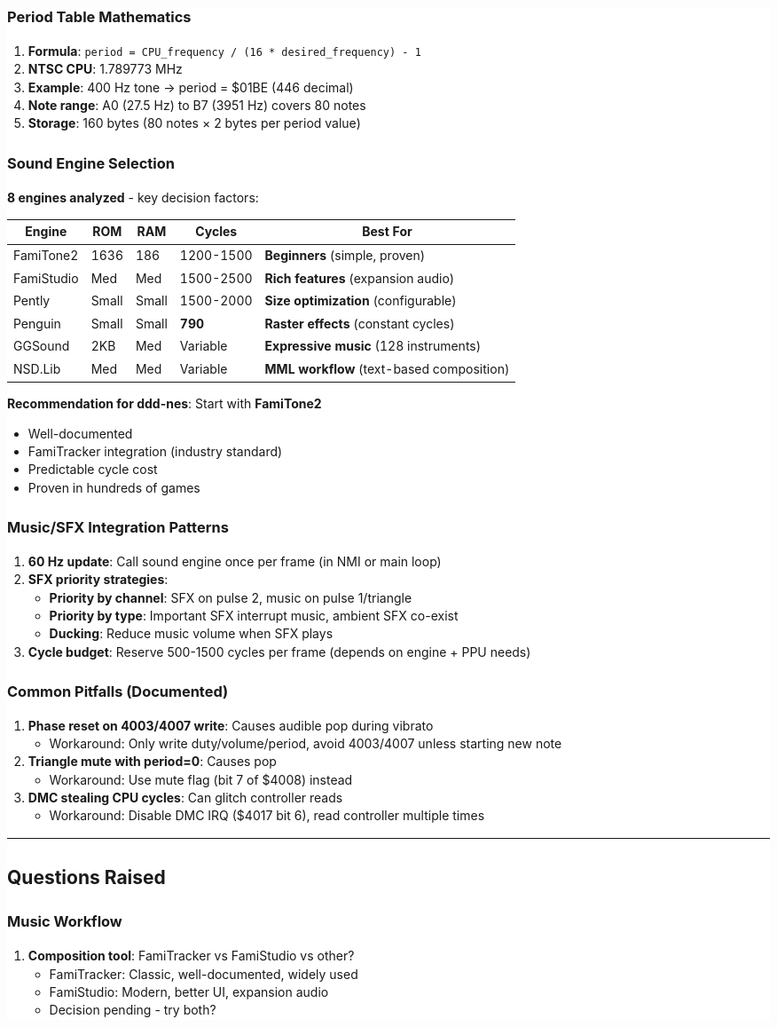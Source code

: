 ### Period Table Mathematics
1. **Formula**: `period = CPU_frequency / (16 * desired_frequency) - 1`
2. **NTSC CPU**: 1.789773 MHz
3. **Example**: 400 Hz tone → period = $01BE (446 decimal)
4. **Note range**: A0 (27.5 Hz) to B7 (3951 Hz) covers 80 notes
5. **Storage**: 160 bytes (80 notes × 2 bytes per period value)

### Sound Engine Selection
**8 engines analyzed** - key decision factors:

| Engine | ROM | RAM | Cycles | Best For |
|--------|-----|-----|--------|----------|
| FamiTone2 | 1636 | 186 | 1200-1500 | **Beginners** (simple, proven) |
| FamiStudio | Med | Med | 1500-2500 | **Rich features** (expansion audio) |
| Pently | Small | Small | 1500-2000 | **Size optimization** (configurable) |
| Penguin | Small | Small | **790** | **Raster effects** (constant cycles) |
| GGSound | 2KB | Med | Variable | **Expressive music** (128 instruments) |
| NSD.Lib | Med | Med | Variable | **MML workflow** (text-based composition) |

**Recommendation for ddd-nes**: Start with **FamiTone2**
- Well-documented
- FamiTracker integration (industry standard)
- Predictable cycle cost
- Proven in hundreds of games

### Music/SFX Integration Patterns
1. **60 Hz update**: Call sound engine once per frame (in NMI or main loop)
2. **SFX priority strategies**:
   - **Priority by channel**: SFX on pulse 2, music on pulse 1/triangle
   - **Priority by type**: Important SFX interrupt music, ambient SFX co-exist
   - **Ducking**: Reduce music volume when SFX plays
3. **Cycle budget**: Reserve 500-1500 cycles per frame (depends on engine + PPU needs)

### Common Pitfalls (Documented)
1. **Phase reset on $4003/$4007 write**: Causes audible pop during vibrato
   - Workaround: Only write duty/volume/period, avoid $4003/$4007 unless starting new note
2. **Triangle mute with period=0**: Causes pop
   - Workaround: Use mute flag (bit 7 of $4008) instead
3. **DMC stealing CPU cycles**: Can glitch controller reads
   - Workaround: Disable DMC IRQ ($4017 bit 6), read controller multiple times

---

## Questions Raised

### Music Workflow
1. **Composition tool**: FamiTracker vs FamiStudio vs other?
   - FamiTracker: Classic, well-documented, widely used
   - FamiStudio: Modern, better UI, expansion audio
   - Decision pending - try both?
